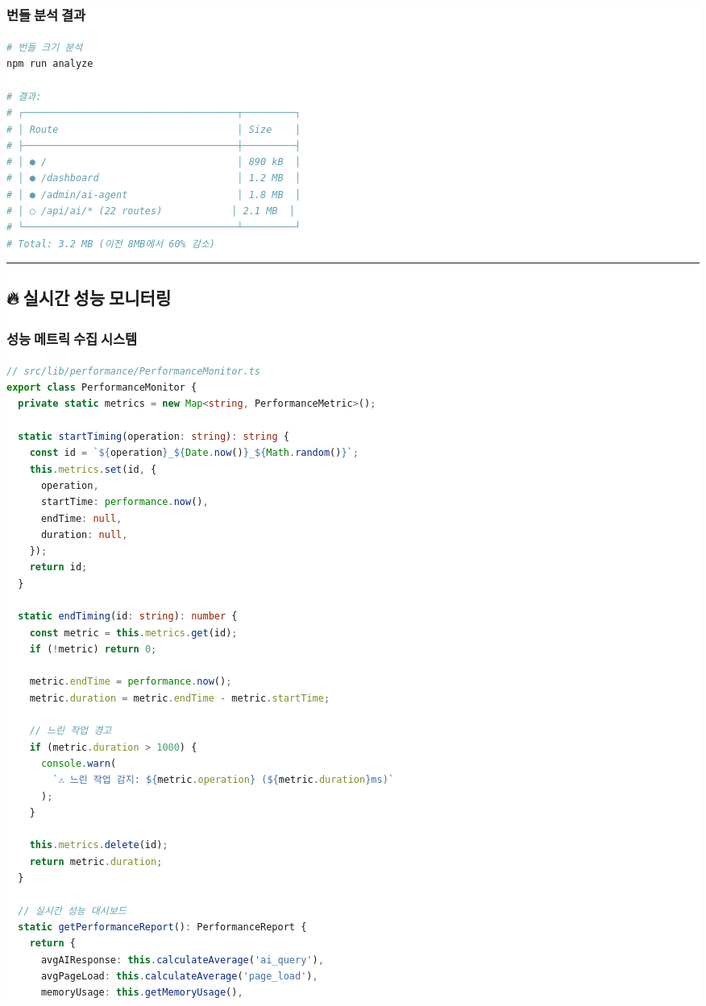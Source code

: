 ### 번들 분석 결과

```bash
# 번들 크기 분석
npm run analyze

# 결과:
# ┌─────────────────────────────────────┬─────────┐
# │ Route                               │ Size    │
# ├─────────────────────────────────────┼─────────┤
# │ ● /                                 │ 890 kB  │
# │ ● /dashboard                        │ 1.2 MB  │
# │ ● /admin/ai-agent                   │ 1.8 MB  │
# │ ○ /api/ai/* (22 routes)            │ 2.1 MB  │
# └─────────────────────────────────────┴─────────┘
# Total: 3.2 MB (이전 8MB에서 60% 감소)
```

---

## 🔥 실시간 성능 모니터링

### 성능 메트릭 수집 시스템

```typescript
// src/lib/performance/PerformanceMonitor.ts
export class PerformanceMonitor {
  private static metrics = new Map<string, PerformanceMetric>();

  static startTiming(operation: string): string {
    const id = `${operation}_${Date.now()}_${Math.random()}`;
    this.metrics.set(id, {
      operation,
      startTime: performance.now(),
      endTime: null,
      duration: null,
    });
    return id;
  }

  static endTiming(id: string): number {
    const metric = this.metrics.get(id);
    if (!metric) return 0;

    metric.endTime = performance.now();
    metric.duration = metric.endTime - metric.startTime;

    // 느린 작업 경고
    if (metric.duration > 1000) {
      console.warn(
        `⚠️ 느린 작업 감지: ${metric.operation} (${metric.duration}ms)`
      );
    }

    this.metrics.delete(id);
    return metric.duration;
  }

  // 실시간 성능 대시보드
  static getPerformanceReport(): PerformanceReport {
    return {
      avgAIResponse: this.calculateAverage('ai_query'),
      avgPageLoad: this.calculateAverage('page_load'),
      memoryUsage: this.getMemoryUsage(),
```